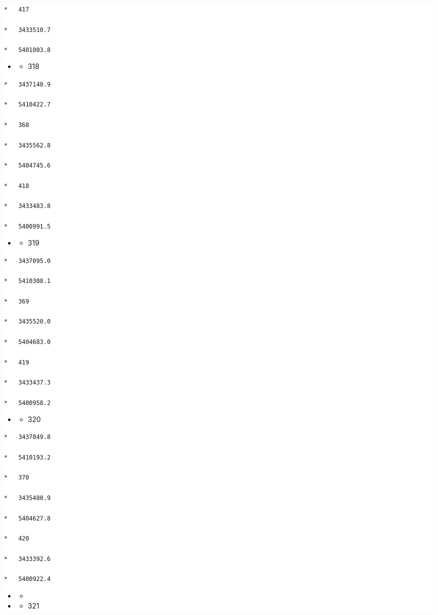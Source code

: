     *   417

    *   3433510.7

    *   5401003.8


*    *   318

    *   3437140.9

    *   5410422.7

    *   368

    *   3435562.8

    *   5404745.6

    *   418

    *   3433483.8

    *   5400991.5


*    *   319

    *   3437095.0

    *   5410308.1

    *   369

    *   3435520.0

    *   5404683.0

    *   419

    *   3433437.3

    *   5400958.2


*    *   320

    *   3437049.8

    *   5410193.2

    *   370

    *   3435480.9

    *   5404627.8

    *   420

    *   3433392.6

    *   5400922.4


*    *

*    *   321
